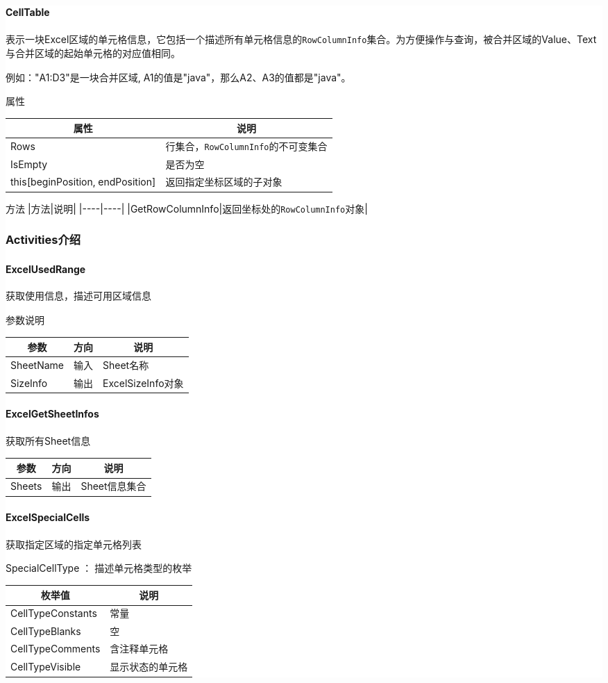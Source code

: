 #### CellTable

表示一块Excel区域的单元格信息，它包括一个描述所有单元格信息的`RowColumnInfo`集合。为方便操作与查询，被合并区域的Value、Text与合并区域的起始单元格的对应值相同。

例如："A1:D3"是一块合并区域, A1的值是"java"，那么A2、A3的值都是"java"。

属性

|属性|说明|
|----|----|
|Rows| 行集合，`RowColumnInfo`的不可变集合|
|IsEmpty|是否为空|
|this[beginPosition, endPosition]|返回指定坐标区域的子对象|

方法
|方法|说明|
|----|----|
|GetRowColumnInfo|返回坐标处的`RowColumnInfo`对象|

### Activities介绍

#### ExcelUsedRange

获取使用信息，描述可用区域信息

参数说明

|参数|方向|说明|
|----|----|---|
|SheetName|输入|Sheet名称|
|SizeInfo|输出|ExcelSizeInfo对象|

#### ExcelGetSheetInfos

获取所有Sheet信息

|参数|方向|说明|
|----|----|---|
|Sheets|输出|Sheet信息集合|

#### ExcelSpecialCells

获取指定区域的指定单元格列表

SpecialCellType ： 描述单元格类型的枚举

|枚举值|说明|
|------|---|
|CellTypeConstants|常量|
|CellTypeBlanks|空|
|CellTypeComments|含注释单元格|
|CellTypeVisible|显示状态的单元格|
